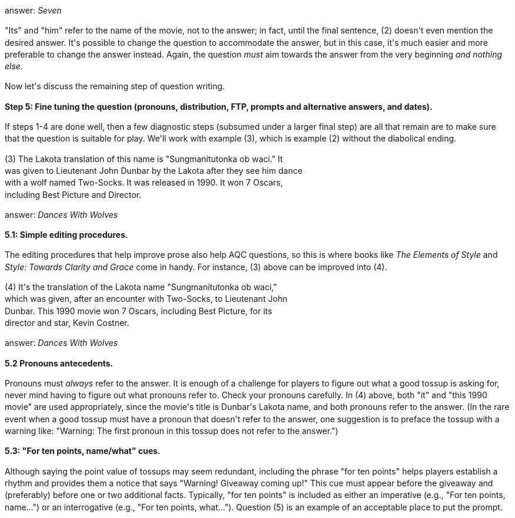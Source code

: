 answer:     _Seven_

"Its" and "him" refer to the name of the movie, not to the answer; in
fact, until the final sentence, (2) doesn't even mention the desired answer.
It's possible to change the question to accommodate the answer, but in this
case, it's much easier and more preferable to change the answer instead.
Again, the question _must_ aim towards the answer from the very beginning _and
nothing else_.

Now let's discuss the remaining step of question writing.

**Step 5: Fine tuning the question (pronouns, distribution, FTP, prompts and alternative answers, and dates).**

If steps 1-4 are done well, then a few diagnostic steps (subsumed under a
larger final step) are all that remain are to make sure that the question is
suitable for play.  We'll work with example (3), which is example (2) without
the diabolical ending.

(3) The Lakota translation of this name is "Sungmanitutonka ob waci."  It  
was given to Lieutenant John Dunbar by the Lakota after they see him dance  
with a wolf named Two-Socks.  It was released in 1990.  It won 7 Oscars,  
including Best Picture and Director.

answer:     _Dances With Wolves_

**5.1: Simple editing procedures.**

The editing procedures that help improve prose also help AQC questions, so
this is where books like _The Elements of Style_ and _Style: Towards Clarity
and Grace_ come in handy.  For instance, (3) above can be improved into (4).

 (4) It's the translation of the Lakota name "Sungmanitutonka ob waci,"  
which was given, after an encounter with Two-Socks, to Lieutenant John  
Dunbar.  This 1990 movie won 7 Oscars, including Best Picture, for its  
director and star, Kevin Costner.

answer:     _Dances With Wolves_

**5.2  Pronouns antecedents.**

Pronouns must _always_ refer to the answer. It is enough of a challenge for
players to figure out what a good tossup is asking for, never mind having to
figure out what pronouns refer to. Check your pronouns carefully.  In (4)
above, both "it" and "this 1990 movie" are used appropriately, since the
movie's title is Dunbar's Lakota name, and both pronouns refer to the answer.
(In the rare event when a good tossup must have a pronoun that doesn't refer
to the answer, one suggestion is to preface the tossup with a warning like:
"Warning: The first pronoun in this tossup does not refer to the answer.")

**5.3: "For ten points, name/what" cues.**

Although saying the point value of tossups may seem redundant, including the
phrase "for ten points" helps players establish a rhythm and provides them a
notice that says "Warning!  Giveaway coming up!" This cue must appear before
the giveaway and (preferably) before one or two additional facts.  Typically,
"for ten points" is included as either an imperative (e.g., "For ten
points, name...") or an interrogative (e.g., "For ten points, what...").
Question (5) is an example of an acceptable place to put the prompt.
